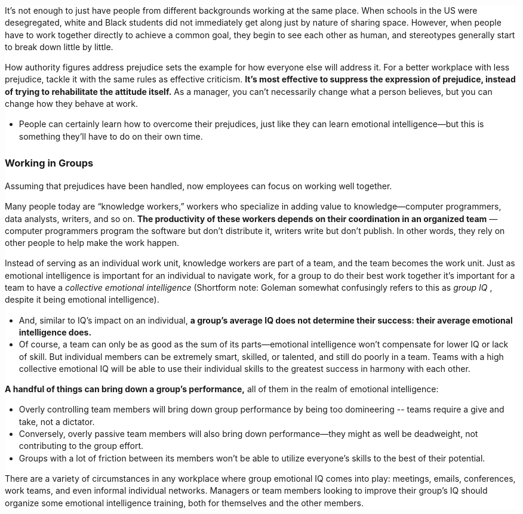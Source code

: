 

It’s not enough to just have people from different backgrounds working at the same place. When schools in the US were desegregated, white and Black students did not immediately get along just by nature of sharing space. However, when people have to work together directly to achieve a common goal, they begin to see each other as human, and stereotypes generally start to break down little by little.

How authority figures address prejudice sets the example for how everyone else will address it. For a better workplace with less prejudice, tackle it with the same rules as effective criticism. **It’s most effective to suppress the expression of prejudice, instead of trying to rehabilitate the attitude itself.** As a manager, you can’t necessarily change what a person believes, but you can change how they behave at work.

  * People can certainly learn how to overcome their prejudices, just like they can learn emotional intelligence—but this is something they’ll have to do on their own time.



### Working in Groups

Assuming that prejudices have been handled, now employees can focus on working well together.

Many people today are “knowledge workers,” workers who specialize in adding value to knowledge—computer programmers, data analysts, writers, and so on. **The productivity of these workers depends on their coordination in an organized team** —computer programmers program the software but don’t distribute it, writers write but don’t publish. In other words, they rely on other people to help make the work happen.

Instead of serving as an individual work unit, knowledge workers are part of a team, and the team becomes the work unit. Just as emotional intelligence is important for an individual to navigate work, for a group to do their best work together it’s important for a team to have a _collective emotional intelligence_ (Shortform note: Goleman somewhat confusingly refers to this as _group IQ_ , despite it being emotional intelligence).

  * And, similar to IQ’s impact on an individual, **a group’s average IQ does not determine their success: their average emotional intelligence does.**
  * Of course, a team can only be as good as the sum of its parts—emotional intelligence won’t compensate for lower IQ or lack of skill. But individual members can be extremely smart, skilled, or talented, and still do poorly in a team. Teams with a high collective emotional IQ will be able to use their individual skills to the greatest success in harmony with each other.



**A handful of things can bring down a group’s performance,** all of them in the realm of emotional intelligence:

  * Overly controlling team members will bring down group performance by being too domineering -- teams require a give and take, not a dictator.
  * Conversely, overly passive team members will also bring down performance—they might as well be deadweight, not contributing to the group effort.
  * Groups with a lot of friction between its members won’t be able to utilize everyone’s skills to the best of their potential.



There are a variety of circumstances in any workplace where group emotional IQ comes into play: meetings, emails, conferences, work teams, and even informal individual networks. Managers or team members looking to improve their group’s IQ should organize some emotional intelligence training, both for themselves and the other members.
